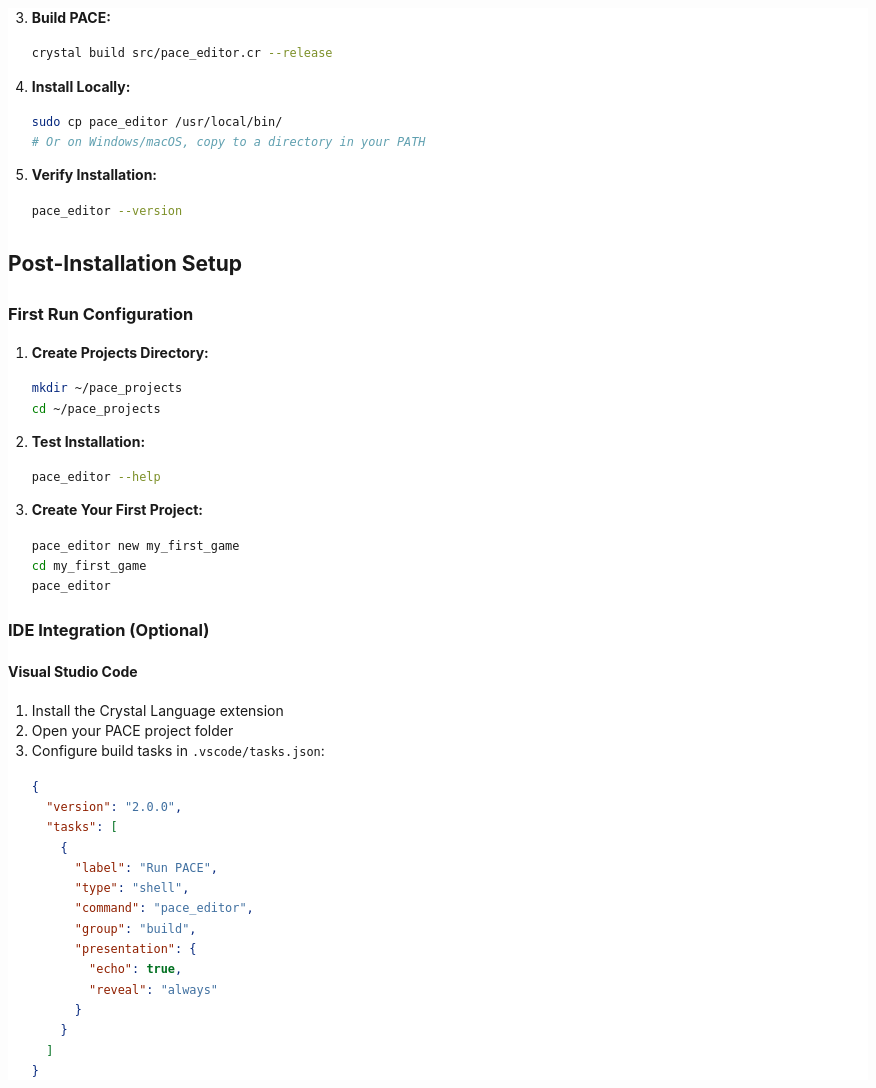 3. **Build PACE:**
   ```bash
   crystal build src/pace_editor.cr --release
   ```

4. **Install Locally:**
   ```bash
   sudo cp pace_editor /usr/local/bin/
   # Or on Windows/macOS, copy to a directory in your PATH
   ```

5. **Verify Installation:**
   ```bash
   pace_editor --version
   ```

## Post-Installation Setup

### First Run Configuration

1. **Create Projects Directory:**
   ```bash
   mkdir ~/pace_projects
   cd ~/pace_projects
   ```

2. **Test Installation:**
   ```bash
   pace_editor --help
   ```

3. **Create Your First Project:**
   ```bash
   pace_editor new my_first_game
   cd my_first_game
   pace_editor
   ```

### IDE Integration (Optional)

#### Visual Studio Code
1. Install the Crystal Language extension
2. Open your PACE project folder
3. Configure build tasks in `.vscode/tasks.json`:
   ```json
   {
     "version": "2.0.0",
     "tasks": [
       {
         "label": "Run PACE",
         "type": "shell",
         "command": "pace_editor",
         "group": "build",
         "presentation": {
           "echo": true,
           "reveal": "always"
         }
       }
     ]
   }
   ```
